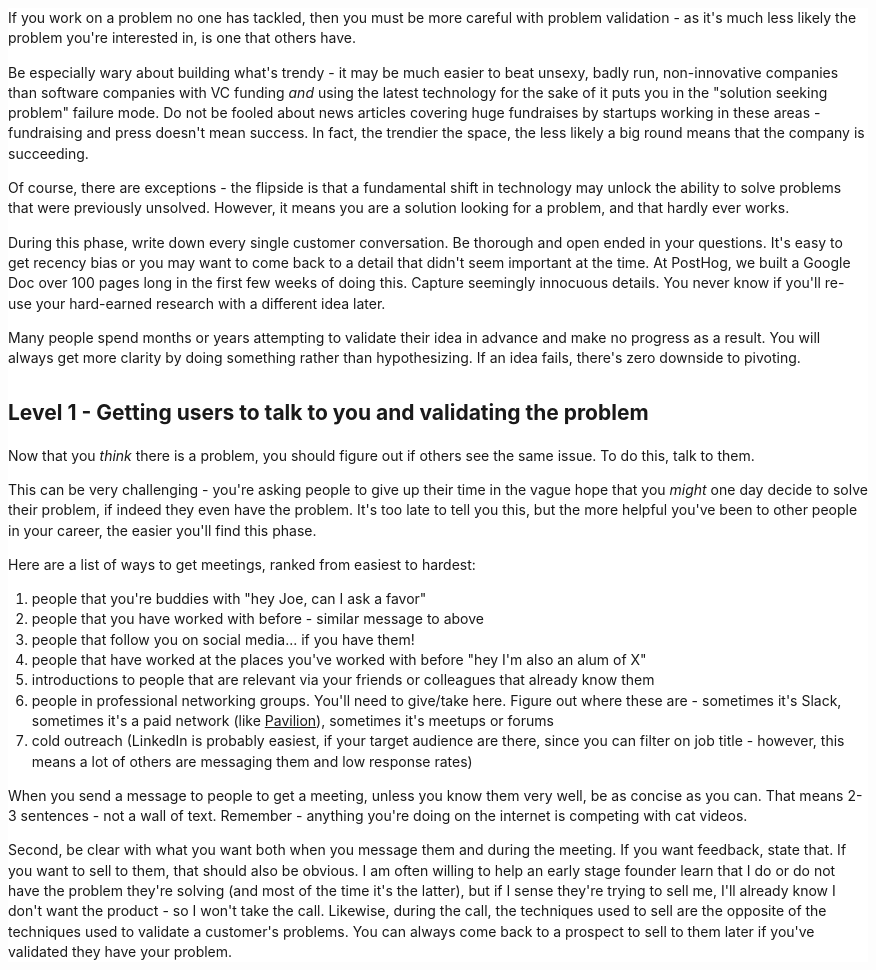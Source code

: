 If you work on a problem no one has tackled, then you must be more careful with problem validation - as it's much less likely the problem you're interested in, is one that others have.

Be especially wary about building what's trendy - it may be much easier to beat unsexy, badly run, non-innovative companies than software companies with VC funding _and_ using the latest technology for the sake of it puts you in the "solution seeking problem" failure mode. Do not be fooled about news articles covering huge fundraises by startups working in these areas - fundraising and press doesn't mean success. In fact, the trendier the space, the less likely a big round means that the company is succeeding.

Of course, there are exceptions - the flipside is that a fundamental shift in technology may unlock the ability to solve problems that were previously unsolved. However, it means you are a solution looking for a problem, and that hardly ever works. 

During this phase, write down every single customer conversation. Be thorough and open ended in your questions. It's easy to get recency bias or you may want to come back to a detail that didn't seem important at the time. At PostHog, we built a Google Doc over 100 pages long in the first few weeks of doing this. Capture seemingly innocuous details. You never know if you'll re-use your hard-earned research with a different idea later.

Many people spend months or years attempting to validate their idea in advance and make no progress as a result. You will always get more clarity by doing something rather than hypothesizing. If an idea fails, there's zero downside to pivoting.

## Level 1 - Getting users to talk to you and validating the problem

Now that you _think_ there is a problem, you should figure out if others see the same issue. To do this, talk to them.

This can be very challenging - you're asking people to give up their time in the vague hope that you _might_ one day decide to solve their problem, if indeed they even have the problem. It's too late to tell you this, but the more helpful you've been to other people in your career, the easier you'll find this phase.

Here are a list of ways to get meetings, ranked from easiest to hardest:

1. people that you're buddies with "hey Joe, can I ask a favor"
1. people that you have worked with before - similar message to above
1. people that follow you on social media... if you have them!
1. people that have worked at the places you've worked with before "hey I'm also an alum of X"
1. introductions to people that are relevant via your friends or colleagues that already know them
1. people in professional networking groups. You'll need to give/take here. Figure out where these are - sometimes it's Slack, sometimes it's a paid network (like [Pavilion](www.joinpavilion.com)), sometimes it's meetups or forums
1. cold outreach (LinkedIn is probably easiest, if your target audience are there, since you can filter on job title - however, this means a lot of others are messaging them and low response rates)

When you send a message to people to get a meeting, unless you know them very well, be as concise as you can. That means 2-3 sentences - not a wall of text. Remember - anything you're doing on the internet is competing with cat videos.

Second, be clear with what you want both when you message them and during the meeting. If you want feedback, state that. If you want to sell to them, that should also be obvious. I am often willing to help an early stage founder learn that I do or do not have the problem they're solving (and most of the time it's the latter), but if I sense they're trying to sell me, I'll already know I don't want the product - so I won't take the call. Likewise, during the call, the techniques used to sell are the opposite of the techniques used to validate a customer's problems. You can always come back to a prospect to sell to them later if you've validated they have your problem.
